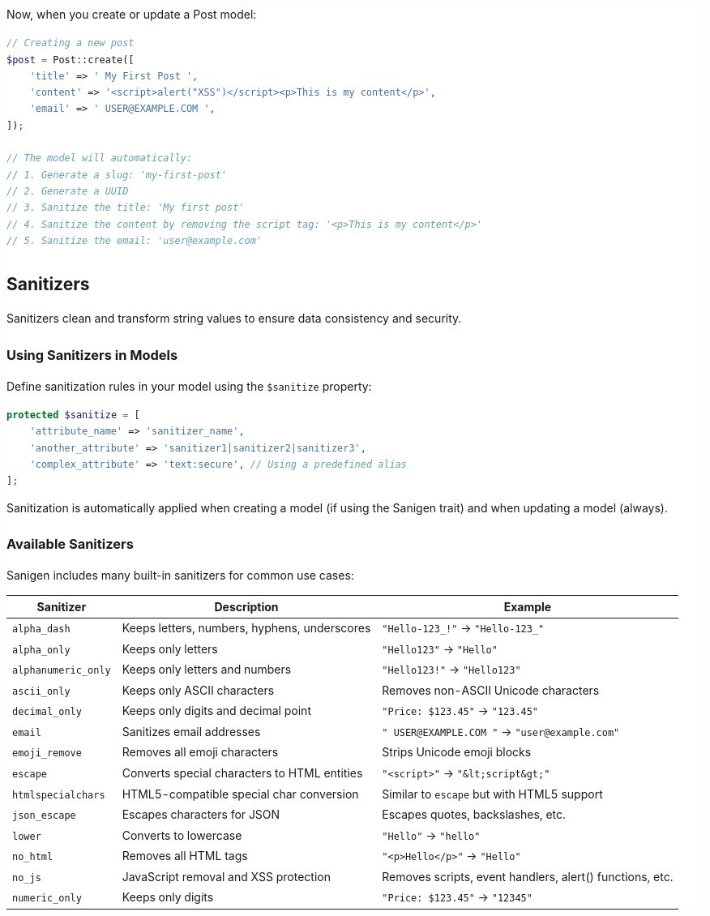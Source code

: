 Now, when you create or update a Post model:

```php
// Creating a new post
$post = Post::create([
    'title' => ' My First Post ',
    'content' => '<script>alert("XSS")</script><p>This is my content</p>',
    'email' => ' USER@EXAMPLE.COM ',
]);

// The model will automatically:
// 1. Generate a slug: 'my-first-post'
// 2. Generate a UUID
// 3. Sanitize the title: 'My first post'
// 4. Sanitize the content by removing the script tag: '<p>This is my content</p>'
// 5. Sanitize the email: 'user@example.com'
```

## Sanitizers

Sanitizers clean and transform string values to ensure data consistency and security.

### Using Sanitizers in Models

Define sanitization rules in your model using the `$sanitize` property:

```php
protected $sanitize = [
    'attribute_name' => 'sanitizer_name',
    'another_attribute' => 'sanitizer1|sanitizer2|sanitizer3',
    'complex_attribute' => 'text:secure', // Using a predefined alias
];
```

Sanitization is automatically applied when creating a model (if using the Sanigen trait) and when updating a model (always).

### Available Sanitizers

Sanigen includes many built-in sanitizers for common use cases:

| Sanitizer | Description                                  | Example                                    |
|-----------|----------------------------------------------|--------------------------------------------|
| `alpha_dash` | Keeps letters, numbers, hyphens, underscores | `"Hello-123_!"` → `"Hello-123_"`           |
| `alpha_only` | Keeps only letters                           | `"Hello123"` → `"Hello"`                   |
| `alphanumeric_only` | Keeps only letters and numbers               | `"Hello123!"` → `"Hello123"`               |
| `ascii_only` | Keeps only ASCII characters                  | Removes non-ASCII Unicode characters       |
| `decimal_only` | Keeps only digits and decimal point          | `"Price: $123.45"` → `"123.45"`            |
| `email` | Sanitizes email addresses                    | `" USER@EXAMPLE.COM "` → `"user@example.com"` |
| `emoji_remove` | Removes all emoji characters                 | Strips Unicode emoji blocks                |
| `escape` | Converts special characters to HTML entities | `"<script>"` → `"&lt;script&gt;"`          |
| `htmlspecialchars` | HTML5-compatible special char conversion     | Similar to `escape` but with HTML5 support |
| `json_escape` | Escapes characters for JSON                  | Escapes quotes, backslashes, etc.          |
| `lower` | Converts to lowercase                        | `"Hello"` → `"hello"`                      |
| `no_html` | Removes all HTML tags                        | `"<p>Hello</p>"` → `"Hello"`               |
| `no_js` | JavaScript removal and XSS protection        | Removes scripts, event handlers, alert() functions, etc. |
| `numeric_only` | Keeps only digits                            | `"Price: $123.45"` → `"12345"`             |